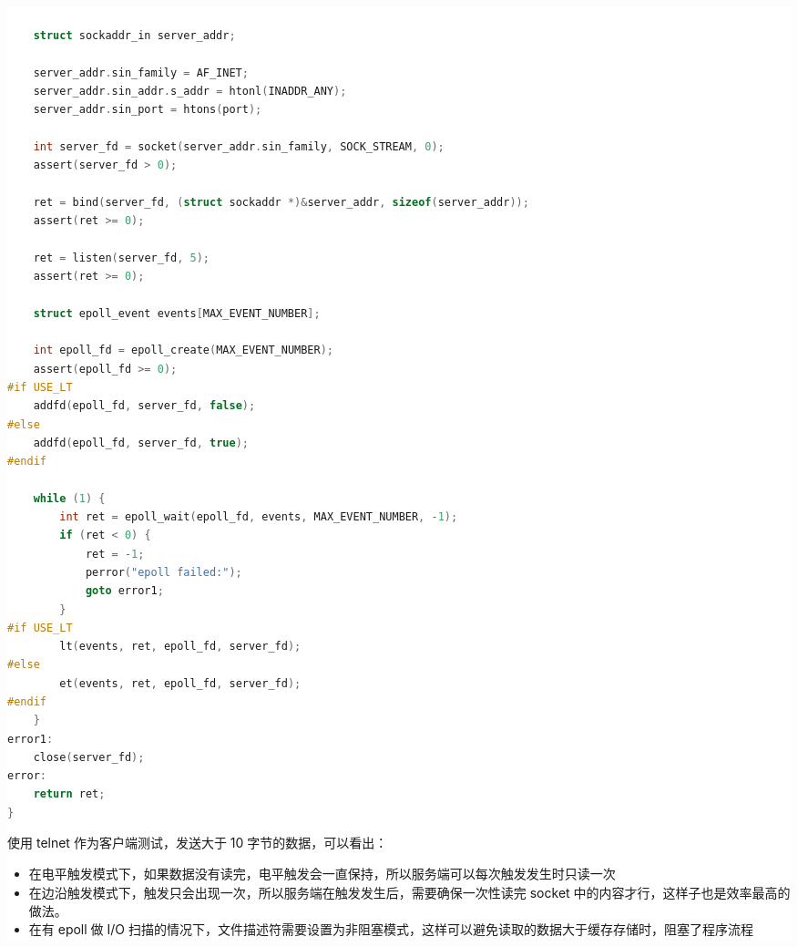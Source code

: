 ``` c

    struct sockaddr_in server_addr;

    server_addr.sin_family = AF_INET;
    server_addr.sin_addr.s_addr = htonl(INADDR_ANY);
    server_addr.sin_port = htons(port);

    int server_fd = socket(server_addr.sin_family, SOCK_STREAM, 0);
    assert(server_fd > 0);

    ret = bind(server_fd, (struct sockaddr *)&server_addr, sizeof(server_addr));
    assert(ret >= 0);

    ret = listen(server_fd, 5);
    assert(ret >= 0);

    struct epoll_event events[MAX_EVENT_NUMBER];

    int epoll_fd = epoll_create(MAX_EVENT_NUMBER);
    assert(epoll_fd >= 0);
#if USE_LT
    addfd(epoll_fd, server_fd, false);
#else
    addfd(epoll_fd, server_fd, true);
#endif

    while (1) {
        int ret = epoll_wait(epoll_fd, events, MAX_EVENT_NUMBER, -1);
        if (ret < 0) {
            ret = -1;
            perror("epoll failed:");
            goto error1;
        }
#if USE_LT
        lt(events, ret, epoll_fd, server_fd);
#else
        et(events, ret, epoll_fd, server_fd);
#endif
    }
error1:
    close(server_fd);
error:
    return ret;
}
```

使用 telnet 作为客户端测试，发送大于 10 字节的数据，可以看出：
- 在电平触发模式下，如果数据没有读完，电平触发会一直保持，所以服务端可以每次触发发生时只读一次
- 在边沿触发模式下，触发只会出现一次，所以服务端在触发发生后，需要确保一次性读完 socket 中的内容才行，这样子也是效率最高的做法。
- 在有 epoll 做 I/O 扫描的情况下，文件描述符需要设置为非阻塞模式，这样可以避免读取的数据大于缓存存储时，阻塞了程序流程
